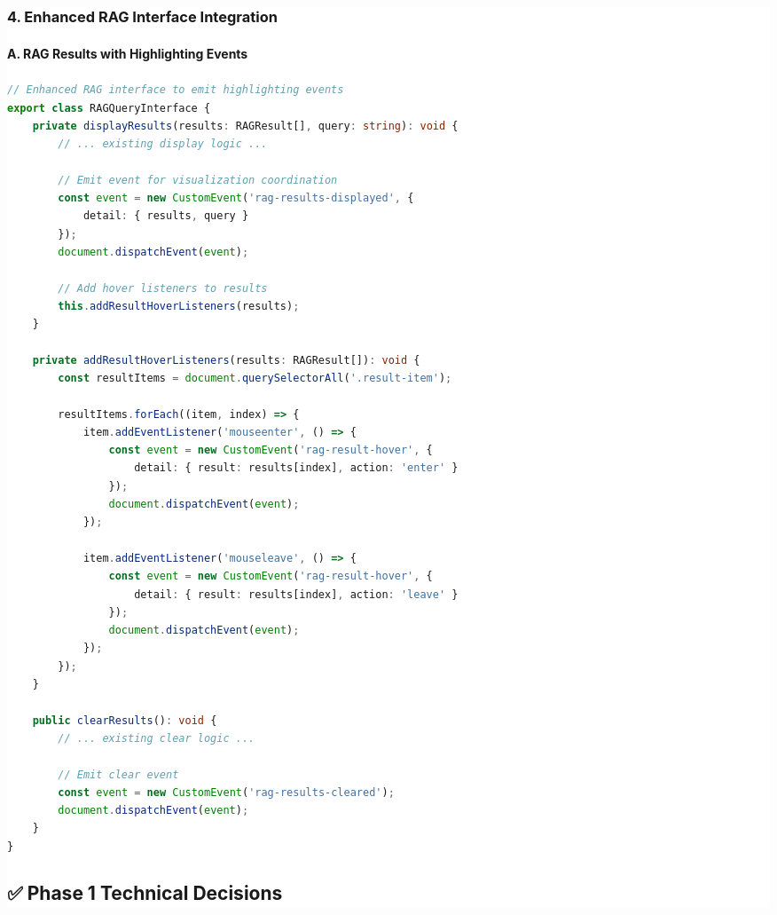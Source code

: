 ### **4. Enhanced RAG Interface Integration**

#### **A. RAG Results with Highlighting Events**
```typescript
// Enhanced RAG interface to emit highlighting events
export class RAGQueryInterface {
    private displayResults(results: RAGResult[], query: string): void {
        // ... existing display logic ...
        
        // Emit event for visualization coordination
        const event = new CustomEvent('rag-results-displayed', {
            detail: { results, query }
        });
        document.dispatchEvent(event);
        
        // Add hover listeners to results
        this.addResultHoverListeners(results);
    }
    
    private addResultHoverListeners(results: RAGResult[]): void {
        const resultItems = document.querySelectorAll('.result-item');
        
        resultItems.forEach((item, index) => {
            item.addEventListener('mouseenter', () => {
                const event = new CustomEvent('rag-result-hover', {
                    detail: { result: results[index], action: 'enter' }
                });
                document.dispatchEvent(event);
            });
            
            item.addEventListener('mouseleave', () => {
                const event = new CustomEvent('rag-result-hover', {
                    detail: { result: results[index], action: 'leave' }
                });
                document.dispatchEvent(event);
            });
        });
    }
    
    public clearResults(): void {
        // ... existing clear logic ...
        
        // Emit clear event
        const event = new CustomEvent('rag-results-cleared');
        document.dispatchEvent(event);
    }
}
```

## ✅ **Phase 1 Technical Decisions**

